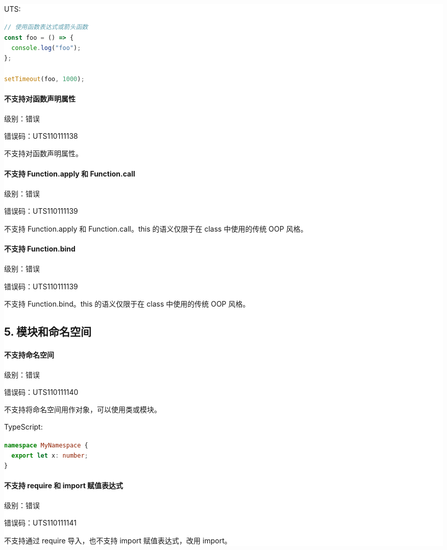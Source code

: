 UTS:

```ts
// 使用函数表达式或箭头函数
const foo = () => {
  console.log("foo");
};

setTimeout(foo, 1000);
```

#### 不支持对函数声明属性

级别：错误

错误码：UTS110111138

不支持对函数声明属性。

#### 不支持 Function.apply 和 Function.call

级别：错误

错误码：UTS110111139

不支持 Function.apply 和 Function.call。this 的语义仅限于在 class 中使用的传统 OOP 风格。

#### 不支持 Function.bind

级别：错误

错误码：UTS110111139

不支持 Function.bind。this 的语义仅限于在 class 中使用的传统 OOP 风格。

## 5. 模块和命名空间

#### 不支持命名空间

级别：错误

错误码：UTS110111140

不支持将命名空间用作对象，可以使用类或模块。

TypeScript:

```ts
namespace MyNamespace {
  export let x: number;
}
```

#### 不支持 require 和 import 赋值表达式

级别：错误

错误码：UTS110111141

不支持通过 require 导入，也不支持 import 赋值表达式，改用 import。
